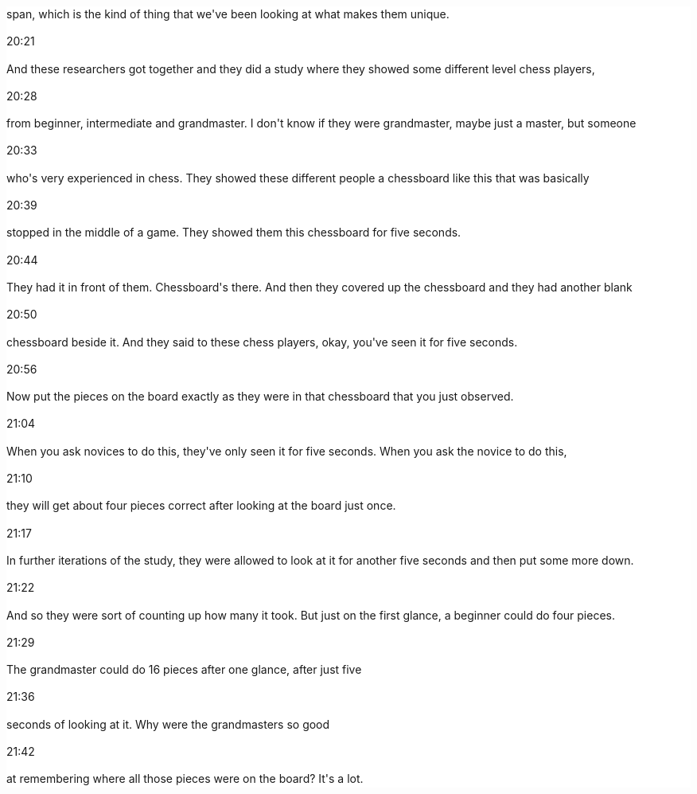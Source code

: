 span, which is the kind of thing that we've been looking at what makes them unique.

20:21

And these researchers got together and they did a study where they showed some different level chess players,

20:28

from beginner, intermediate and grandmaster. I don't know if they were grandmaster, maybe just a master, but someone

20:33

who's very experienced in chess. They showed these different people a chessboard like this that was basically

20:39

stopped in the middle of a game. They showed them this chessboard for five seconds.

20:44

They had it in front of them. Chessboard's there. And then they covered up the chessboard and they had another blank

20:50

chessboard beside it. And they said to these chess players, okay, you've seen it for five seconds.

20:56

Now put the pieces on the board exactly as they were in that chessboard that you just observed.

21:04

When you ask novices to do this, they've only seen it for five seconds. When you ask the novice to do this,

21:10

they will get about four pieces correct after looking at the board just once.

21:17

In further iterations of the study, they were allowed to look at it for another five seconds and then put some more down.

21:22

And so they were sort of counting up how many it took. But just on the first glance, a beginner could do four pieces.

21:29

The grandmaster could do 16 pieces after one glance, after just five

21:36

seconds of looking at it. Why were the grandmasters so good

21:42

at remembering where all those pieces were on the board? It's a lot.
